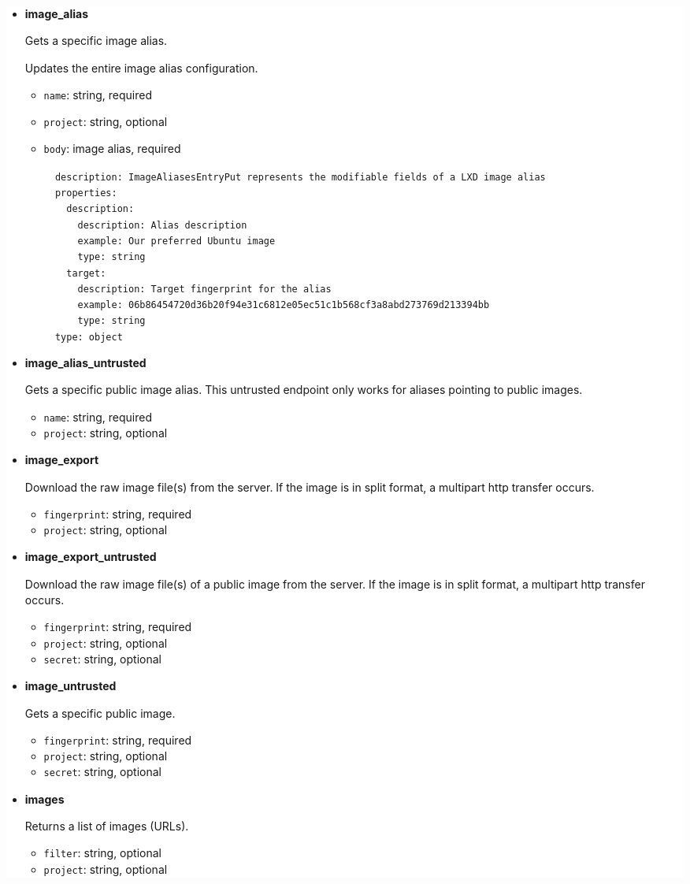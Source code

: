 - **image\_alias**

    Gets a specific image alias.

    Updates the entire image alias configuration.

    - `name`: string, required
    - `project`: string, optional
    - `body`: image alias, required

            description: ImageAliasesEntryPut represents the modifiable fields of a LXD image alias
            properties:
              description:
                description: Alias description
                example: Our preferred Ubuntu image
                type: string
              target:
                description: Target fingerprint for the alias
                example: 06b86454720d36b20f94e31c6812e05ec51c1b568cf3a8abd273769d213394bb
                type: string
            type: object

- **image\_alias\_untrusted**

    Gets a specific public image alias.
    This untrusted endpoint only works for aliases pointing to public images.

    - `name`: string, required
    - `project`: string, optional

- **image\_export**

    Download the raw image file(s) from the server.
    If the image is in split format, a multipart http transfer occurs.

    - `fingerprint`: string, required
    - `project`: string, optional

- **image\_export\_untrusted**

    Download the raw image file(s) of a public image from the server.
    If the image is in split format, a multipart http transfer occurs.

    - `fingerprint`: string, required
    - `project`: string, optional
    - `secret`: string, optional

- **image\_untrusted**

    Gets a specific public image.

    - `fingerprint`: string, required
    - `project`: string, optional
    - `secret`: string, optional

- **images**

    Returns a list of images (URLs).

    - `filter`: string, optional
    - `project`: string, optional
